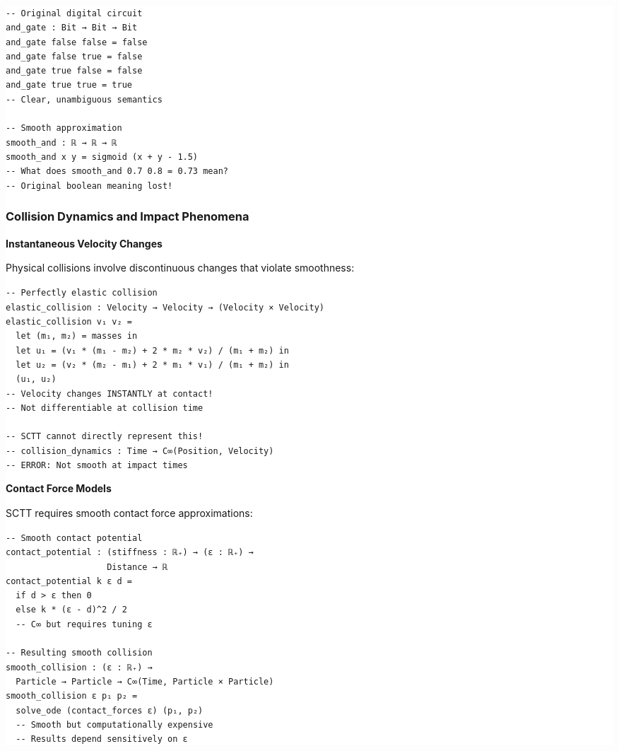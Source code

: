 ```sctt
-- Original digital circuit
and_gate : Bit → Bit → Bit
and_gate false false = false
and_gate false true = false  
and_gate true false = false
and_gate true true = true
-- Clear, unambiguous semantics

-- Smooth approximation
smooth_and : ℝ → ℝ → ℝ  
smooth_and x y = sigmoid (x + y - 1.5)
-- What does smooth_and 0.7 0.8 = 0.73 mean?
-- Original boolean meaning lost!
```

### Collision Dynamics and Impact Phenomena

**Instantaneous Velocity Changes**

Physical collisions involve discontinuous changes that violate smoothness:

```sctt
-- Perfectly elastic collision
elastic_collision : Velocity → Velocity → (Velocity × Velocity)
elastic_collision v₁ v₂ = 
  let (m₁, m₂) = masses in
  let u₁ = (v₁ * (m₁ - m₂) + 2 * m₂ * v₂) / (m₁ + m₂) in
  let u₂ = (v₂ * (m₂ - m₁) + 2 * m₁ * v₁) / (m₁ + m₂) in
  (u₁, u₂)
-- Velocity changes INSTANTLY at contact!
-- Not differentiable at collision time

-- SCTT cannot directly represent this!
-- collision_dynamics : Time → C∞(Position, Velocity)
-- ERROR: Not smooth at impact times
```

**Contact Force Models**

SCTT requires smooth contact force approximations:

```sctt
-- Smooth contact potential
contact_potential : (stiffness : ℝ₊) → (ε : ℝ₊) → 
                    Distance → ℝ
contact_potential k ε d = 
  if d > ε then 0
  else k * (ε - d)^2 / 2
  -- C∞ but requires tuning ε

-- Resulting smooth collision
smooth_collision : (ε : ℝ₊) → 
  Particle → Particle → C∞(Time, Particle × Particle)
smooth_collision ε p₁ p₂ = 
  solve_ode (contact_forces ε) (p₁, p₂)
  -- Smooth but computationally expensive
  -- Results depend sensitively on ε
```
